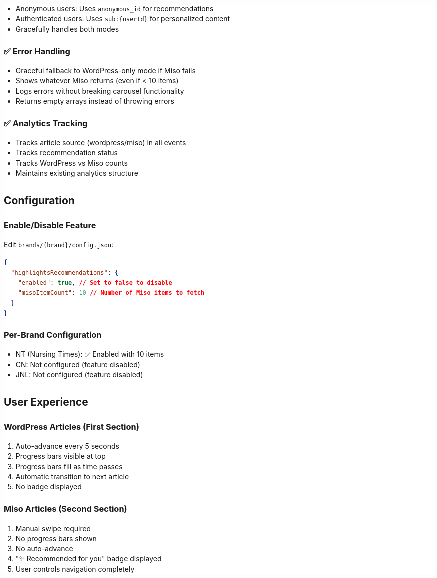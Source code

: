 - Anonymous users: Uses `anonymous_id` for recommendations
- Authenticated users: Uses `sub:{userId}` for personalized content
- Gracefully handles both modes

### ✅ Error Handling

- Graceful fallback to WordPress-only mode if Miso fails
- Shows whatever Miso returns (even if < 10 items)
- Logs errors without breaking carousel functionality
- Returns empty arrays instead of throwing errors

### ✅ Analytics Tracking

- Tracks article source (wordpress/miso) in all events
- Tracks recommendation status
- Tracks WordPress vs Miso counts
- Maintains existing analytics structure

## Configuration

### Enable/Disable Feature

Edit `brands/{brand}/config.json`:

```json
{
  "highlightsRecommendations": {
    "enabled": true, // Set to false to disable
    "misoItemCount": 10 // Number of Miso items to fetch
  }
}
```

### Per-Brand Configuration

- NT (Nursing Times): ✅ Enabled with 10 items
- CN: Not configured (feature disabled)
- JNL: Not configured (feature disabled)

## User Experience

### WordPress Articles (First Section)

1. Auto-advance every 5 seconds
2. Progress bars visible at top
3. Progress bars fill as time passes
4. Automatic transition to next article
5. No badge displayed

### Miso Articles (Second Section)

1. Manual swipe required
2. No progress bars shown
3. No auto-advance
4. "✨ Recommended for you" badge displayed
5. User controls navigation completely
